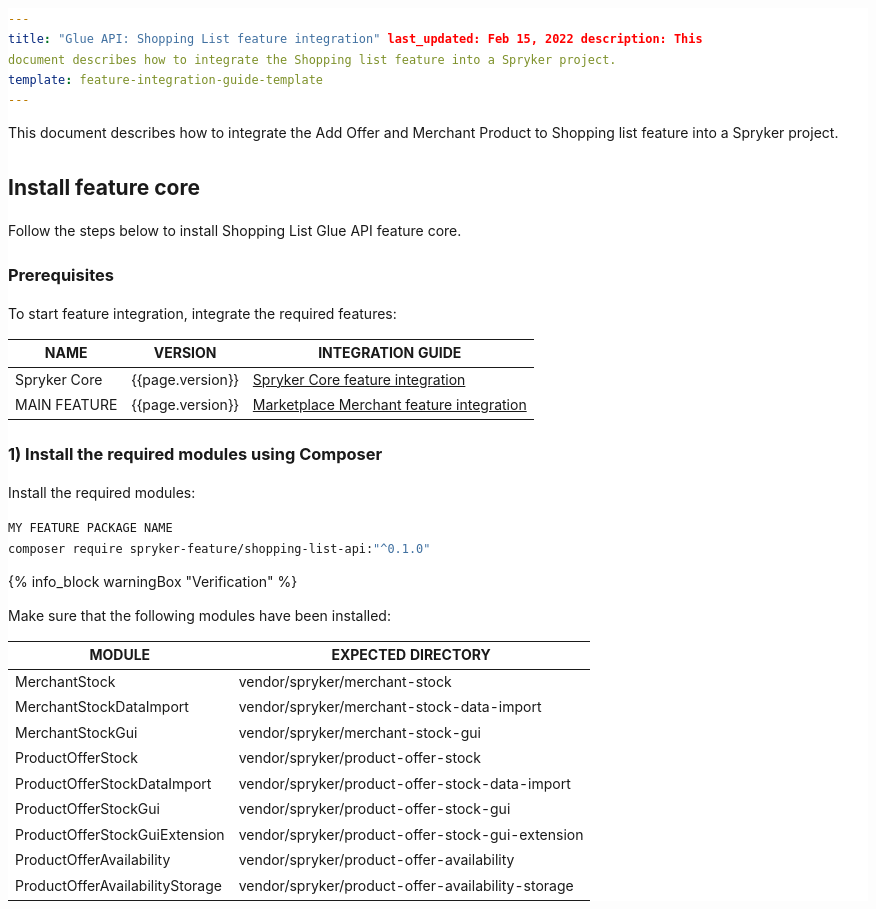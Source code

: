 ```yaml
---
title: "Glue API: Shopping List feature integration" last_updated: Feb 15, 2022 description: This
document describes how to integrate the Shopping list feature into a Spryker project.
template: feature-integration-guide-template
---
```


This document describes how to integrate the Add Offer and Merchant Product to Shopping list feature into a Spryker
project.

## Install feature core

Follow the steps below to install Shopping List Glue API feature core.

### Prerequisites

To start feature integration, integrate the required features:

| NAME | VERSION | INTEGRATION GUIDE | 
| - | - | - | 
| Spryker Core | {{page.version}} |  [Spryker Core feature integration](/docs/scos/dev/feature-integration-guides/{{page.version}}/spryker-core-feature-integration.html)
| MAIN FEATURE | {{page.version}} | [Marketplace Merchant feature integration](/docs/marketplace/dev/feature-integration-guides/{{page.version}}/marketplace-merchant-feature-integration.html)

### 1) Install the required modules using Composer

Install the required modules:

```bash
MY FEATURE PACKAGE NAME
composer require spryker-feature/shopping-list-api:"^0.1.0"
```

{% info_block warningBox "Verification" %}

Make sure that the following modules have been installed:

| MODULE | EXPECTED DIRECTORY |
|-|-|
| MerchantStock | vendor/spryker/merchant-stock |
| MerchantStockDataImport | vendor/spryker/merchant-stock-data-import |
| MerchantStockGui | vendor/spryker/merchant-stock-gui |
| ProductOfferStock | vendor/spryker/product-offer-stock |
| ProductOfferStockDataImport | vendor/spryker/product-offer-stock-data-import |
| ProductOfferStockGui | vendor/spryker/product-offer-stock-gui |
| ProductOfferStockGuiExtension | vendor/spryker/product-offer-stock-gui-extension |
| ProductOfferAvailability | vendor/spryker/product-offer-availability |
| ProductOfferAvailabilityStorage | vendor/spryker/product-offer-availability-storage |

